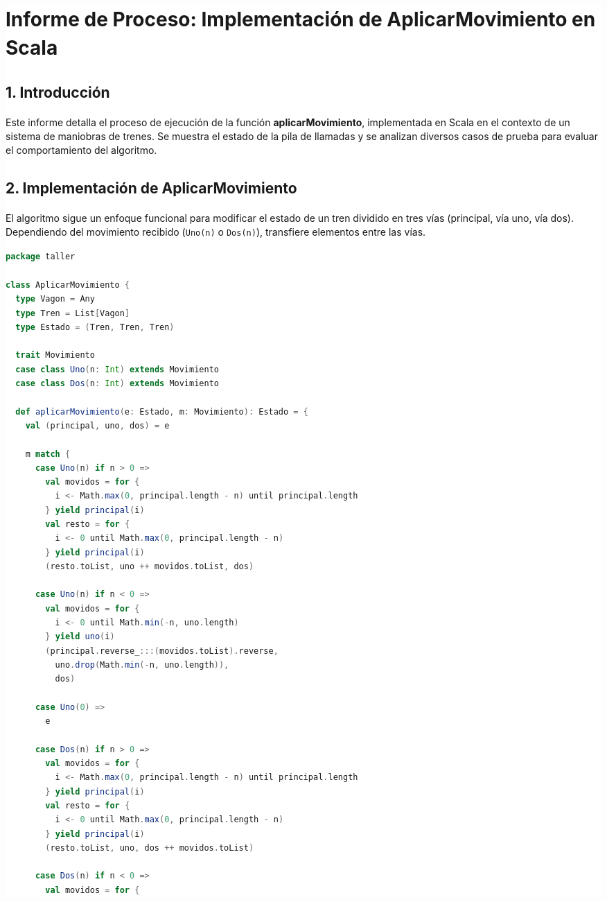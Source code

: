 
# Informe de Proceso: Implementación de AplicarMovimiento en Scala

## 1. Introducción

Este informe detalla el proceso de ejecución de la función **aplicarMovimiento**, implementada en Scala en el contexto de un sistema de maniobras de trenes. Se muestra el estado de la pila de llamadas y se analizan diversos casos de prueba para evaluar el comportamiento del algoritmo.

## 2. Implementación de AplicarMovimiento

El algoritmo sigue un enfoque funcional para modificar el estado de un tren dividido en tres vías (principal, vía uno, vía dos). Dependiendo del movimiento recibido (`Uno(n)` o `Dos(n)`), transfiere elementos entre las vías.

```scala
package taller

class AplicarMovimiento {
  type Vagon = Any
  type Tren = List[Vagon]
  type Estado = (Tren, Tren, Tren)

  trait Movimiento
  case class Uno(n: Int) extends Movimiento
  case class Dos(n: Int) extends Movimiento

  def aplicarMovimiento(e: Estado, m: Movimiento): Estado = {
    val (principal, uno, dos) = e

    m match {
      case Uno(n) if n > 0 =>
        val movidos = for {
          i <- Math.max(0, principal.length - n) until principal.length
        } yield principal(i)
        val resto = for {
          i <- 0 until Math.max(0, principal.length - n)
        } yield principal(i)
        (resto.toList, uno ++ movidos.toList, dos)

      case Uno(n) if n < 0 =>
        val movidos = for {
          i <- 0 until Math.min(-n, uno.length)
        } yield uno(i)
        (principal.reverse_:::(movidos.toList).reverse,
          uno.drop(Math.min(-n, uno.length)),
          dos)

      case Uno(0) =>
        e

      case Dos(n) if n > 0 =>
        val movidos = for {
          i <- Math.max(0, principal.length - n) until principal.length
        } yield principal(i)
        val resto = for {
          i <- 0 until Math.max(0, principal.length - n)
        } yield principal(i)
        (resto.toList, uno, dos ++ movidos.toList)

      case Dos(n) if n < 0 =>
        val movidos = for {
```